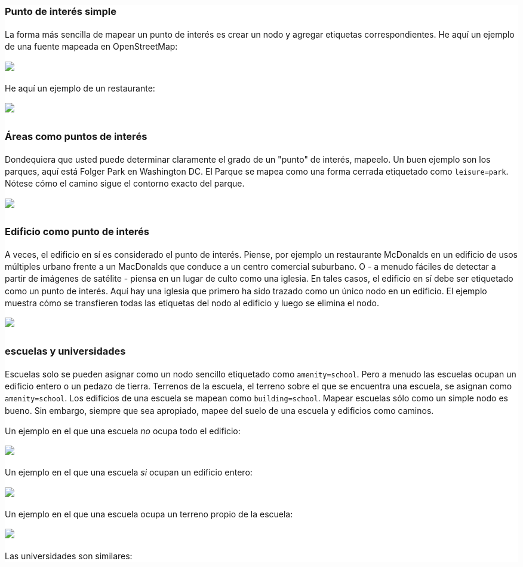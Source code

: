 ### Punto de interés simple

La forma más sencilla de mapear un punto de interés es crear un nodo y agregar etiquetas correspondientes. He aquí un ejemplo de una fuente mapeada en OpenStreetMap:

![](Https://s3.amazonaws.com/f.cl.ly/items/2a0E2w0u2U0D0t2b1Z3Y/fountain.gif)

He aquí un ejemplo de un restaurante:

![](Https://s3.amazonaws.com/f.cl.ly/items/1R3K0A1p0C1G043n1o3d/komi.gif)

### Áreas como puntos de interés

Dondequiera que usted puede determinar claramente el grado de un "punto" de interés, mapeelo. Un buen ejemplo son los parques, aquí está Folger Park en Washington DC. El Parque se mapea como una forma cerrada etiquetado como `leisure=park`. Nótese cómo el camino sigue el contorno exacto del parque.

![](https://s3.amazonaws.com/f.cl.ly/items/0V2N0n290Z1L0H1h2b1e/Screen%20Shot%202015-01-10%20at%208.29.39%20AM.png)

### Edificio como punto de interés

A veces, el edificio en sí es considerado el punto de interés. Piense, por ejemplo un restaurante McDonalds en un edificio de usos múltiples urbano frente a un MacDonalds que conduce a  un centro comercial suburbano. O - a menudo fáciles de detectar a partir de imágenes de satélite - piensa en un lugar de culto como una iglesia. En tales casos, el edificio en sí debe ser etiquetado como un punto de interés. Aquí hay una iglesia que primero ha sido trazado como un único nodo en un edificio. El ejemplo muestra cómo se transfieren todas las etiquetas del nodo al edificio y luego se elimina el nodo.

![](Https://s3.amazonaws.com/f.cl.ly/items/2m0k0v333M1H0i1t3p1V/church.gif)

### escuelas y universidades

Escuelas solo se pueden asignar como un nodo sencillo etiquetado  como `amenity=school`. Pero a menudo las escuelas ocupan un edificio entero o un pedazo de tierra. Terrenos de la escuela, el terreno sobre el que se encuentra una escuela, se asignan como `amenity=school`. Los edificios de una escuela se mapean como `building=school`. Mapear escuelas sólo como un simple nodo es bueno. Sin embargo, siempre que sea apropiado, mapee del suelo de una escuela y edificios como caminos.

Un ejemplo en el que una escuela *no* ocupa todo el edificio:

![](https://s3.amazonaws.com/f.cl.ly/items/0H2W3b401X3H0r0O011s/Screen%20Shot%202015-01-09%20at%206.09.01%20PM.png)

Un ejemplo en el que una escuela *si* ocupan un edificio entero:

![](https://s3.amazonaws.com/f.cl.ly/items/0r3q0C0w2L0C3n3d2f11/Screen%20Shot%202015-01-09%20at%206.18.28%20PM.png)

Un ejemplo en el que una escuela ocupa un terreno propio de la escuela:

![](Https://s3.amazonaws.com/f.cl.ly/items/1W1A1p0U3z3D3E3g183M/highschool.gif)

Las universidades son similares:
